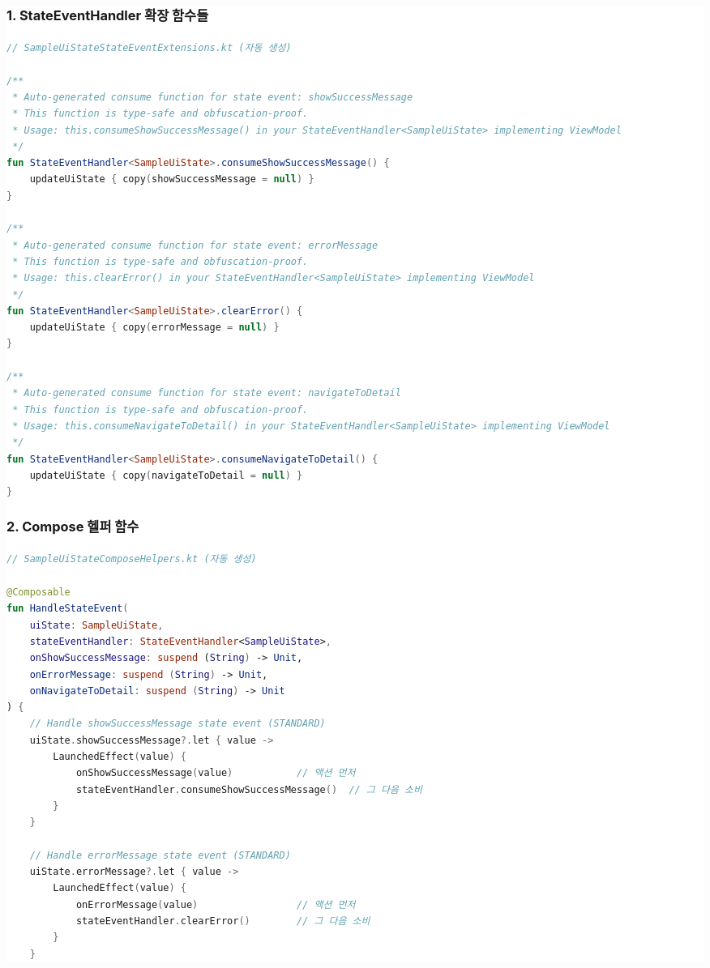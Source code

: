 ### 1. StateEventHandler 확장 함수들

```kotlin
// SampleUiStateStateEventExtensions.kt (자동 생성)

/**
 * Auto-generated consume function for state event: showSuccessMessage
 * This function is type-safe and obfuscation-proof.
 * Usage: this.consumeShowSuccessMessage() in your StateEventHandler<SampleUiState> implementing ViewModel
 */
fun StateEventHandler<SampleUiState>.consumeShowSuccessMessage() {
    updateUiState { copy(showSuccessMessage = null) }
}

/**
 * Auto-generated consume function for state event: errorMessage
 * This function is type-safe and obfuscation-proof.
 * Usage: this.clearError() in your StateEventHandler<SampleUiState> implementing ViewModel
 */
fun StateEventHandler<SampleUiState>.clearError() {
    updateUiState { copy(errorMessage = null) }
}

/**
 * Auto-generated consume function for state event: navigateToDetail
 * This function is type-safe and obfuscation-proof.
 * Usage: this.consumeNavigateToDetail() in your StateEventHandler<SampleUiState> implementing ViewModel
 */
fun StateEventHandler<SampleUiState>.consumeNavigateToDetail() {
    updateUiState { copy(navigateToDetail = null) }
}
```

### 2. Compose 헬퍼 함수

```kotlin
// SampleUiStateComposeHelpers.kt (자동 생성)

@Composable
fun HandleStateEvent(
    uiState: SampleUiState,
    stateEventHandler: StateEventHandler<SampleUiState>,
    onShowSuccessMessage: suspend (String) -> Unit,
    onErrorMessage: suspend (String) -> Unit,
    onNavigateToDetail: suspend (String) -> Unit
) {
    // Handle showSuccessMessage state event (STANDARD)
    uiState.showSuccessMessage?.let { value ->
        LaunchedEffect(value) {
            onShowSuccessMessage(value)           // 액션 먼저
            stateEventHandler.consumeShowSuccessMessage()  // 그 다음 소비
        }
    }

    // Handle errorMessage state event (STANDARD)
    uiState.errorMessage?.let { value ->
        LaunchedEffect(value) {
            onErrorMessage(value)                 // 액션 먼저
            stateEventHandler.clearError()        // 그 다음 소비
        }
    }

```